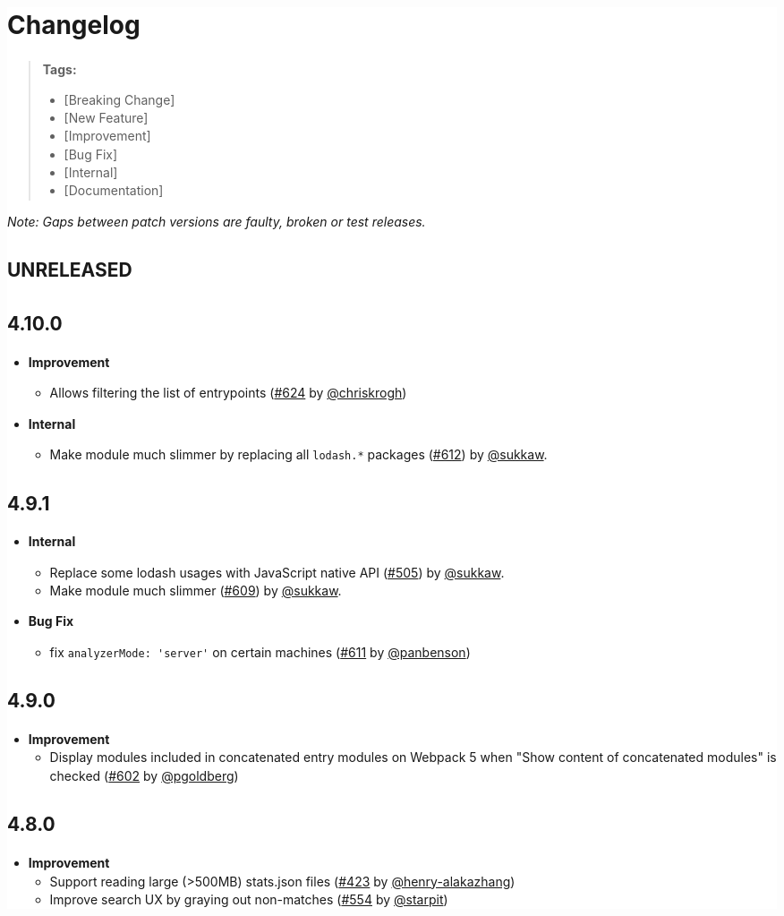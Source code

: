 # Changelog

> **Tags:**
> - [Breaking Change]
> - [New Feature]
> - [Improvement]
> - [Bug Fix]
> - [Internal]
> - [Documentation]

_Note: Gaps between patch versions are faulty, broken or test releases._

## UNRELEASED

## 4.10.0

* **Improvement**
  * Allows filtering the list of entrypoints ([#624](https://github.com/webpack-contrib/webpack-bundle-analyzer/pull/624) by [@chriskrogh](https://github.com/chriskrogh))

* **Internal**
  * Make module much slimmer by replacing all `lodash.*` packages ([#612](https://github.com/webpack-contrib/webpack-bundle-analyzer/pull/612)) by [@sukkaw](https://github.com/sukkaw).

## 4.9.1

* **Internal**
  * Replace some lodash usages with JavaScript native API ([#505](https://github.com/webpack-contrib/webpack-bundle-analyzer/pull/505)) by [@sukkaw](https://github.com/sukkaw).
  * Make module much slimmer ([#609](https://github.com/webpack-contrib/webpack-bundle-analyzer/pull/609)) by [@sukkaw](https://github.com/sukkaw).

* **Bug Fix**
  * fix `analyzerMode: 'server'` on certain machines ([#611](https://github.com/webpack-contrib/webpack-bundle-analyzer/pull/611) by [@panbenson](https://github.com/panbenson))

## 4.9.0

* **Improvement**
  * Display modules included in concatenated entry modules on Webpack 5 when "Show content of concatenated modules" is checked ([#602](https://github.com/webpack-contrib/webpack-bundle-analyzer/pull/602) by [@pgoldberg](https://github.com/pgoldberg))

## 4.8.0

 * **Improvement**
   * Support reading large (>500MB) stats.json files ([#423](https://github.com/webpack-contrib/webpack-bundle-analyzer/pull/423) by [@henry-alakazhang](https://github.com/henry-alakazhang))
   * Improve search UX by graying out non-matches ([#554](https://github.com/webpack-contrib/webpack-bundle-analyzer/pull/554) by [@starpit](https://github.com/starpit))
